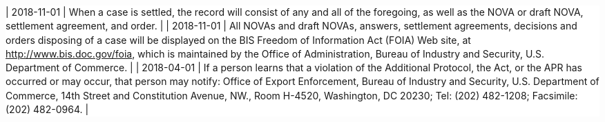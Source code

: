 | 2018-11-01 | When a case is settled, the record will consist of any and all of the foregoing, as well as the NOVA or draft NOVA, settlement agreement, and order.                                                                                                                                                                                                                                                                                                                                                                                                                                                                                                                                                                       |
| 2018-11-01 | All NOVAs and draft NOVAs, answers, settlement agreements, decisions and orders disposing of a case will be displayed on the BIS Freedom of Information Act (FOIA) Web site, at http://www.bis.doc.gov/foia, which is maintained by the Office of Administration, Bureau of Industry and Security, U.S. Department of Commerce.                                                                                                                                                                                                                                                                                                                                                                                            |
| 2018-04-01 | If a person learns that a violation of the Additional Protocol, the Act, or the APR has occurred or may occur, that person may notify: Office of Export Enforcement, Bureau of Industry and Security, U.S. Department of Commerce, 14th Street and Constitution Avenue, NW., Room H-4520, Washington, DC 20230; Tel: (202) 482-1208; Facsimile: (202) 482-0964.                                                                                                                                                                                                                                                                                                                                                            |


